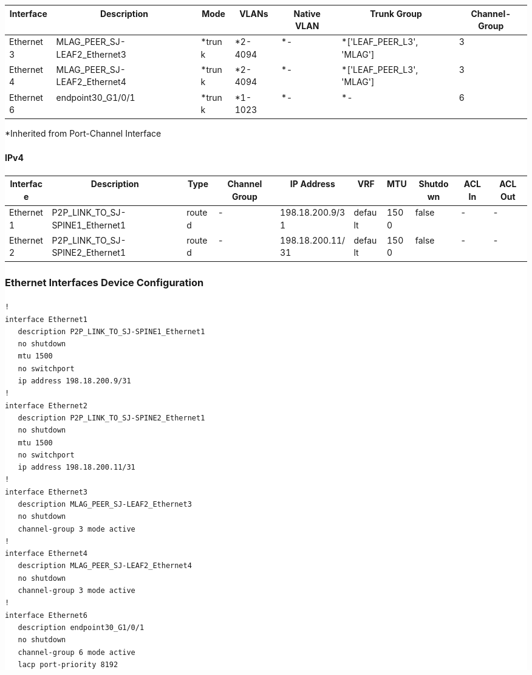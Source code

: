 | Interface | Description | Mode | VLANs | Native VLAN | Trunk Group | Channel-Group |
| --------- | ----------- | ---- | ----- | ----------- | ----------- | ------------- |
| Ethernet3 | MLAG_PEER_SJ-LEAF2_Ethernet3 | *trunk | *2-4094 | *- | *['LEAF_PEER_L3', 'MLAG'] | 3 |
| Ethernet4 | MLAG_PEER_SJ-LEAF2_Ethernet4 | *trunk | *2-4094 | *- | *['LEAF_PEER_L3', 'MLAG'] | 3 |
| Ethernet6 | endpoint30_G1/0/1 | *trunk | *1-1023 | *- | *- | 6 |

*Inherited from Port-Channel Interface

#### IPv4

| Interface | Description | Type | Channel Group | IP Address | VRF |  MTU | Shutdown | ACL In | ACL Out |
| --------- | ----------- | -----| ------------- | ---------- | ----| ---- | -------- | ------ | ------- |
| Ethernet1 | P2P_LINK_TO_SJ-SPINE1_Ethernet1 | routed | - | 198.18.200.9/31 | default | 1500 | false | - | - |
| Ethernet2 | P2P_LINK_TO_SJ-SPINE2_Ethernet1 | routed | - | 198.18.200.11/31 | default | 1500 | false | - | - |

### Ethernet Interfaces Device Configuration

```eos
!
interface Ethernet1
   description P2P_LINK_TO_SJ-SPINE1_Ethernet1
   no shutdown
   mtu 1500
   no switchport
   ip address 198.18.200.9/31
!
interface Ethernet2
   description P2P_LINK_TO_SJ-SPINE2_Ethernet1
   no shutdown
   mtu 1500
   no switchport
   ip address 198.18.200.11/31
!
interface Ethernet3
   description MLAG_PEER_SJ-LEAF2_Ethernet3
   no shutdown
   channel-group 3 mode active
!
interface Ethernet4
   description MLAG_PEER_SJ-LEAF2_Ethernet4
   no shutdown
   channel-group 3 mode active
!
interface Ethernet6
   description endpoint30_G1/0/1
   no shutdown
   channel-group 6 mode active
   lacp port-priority 8192
```

